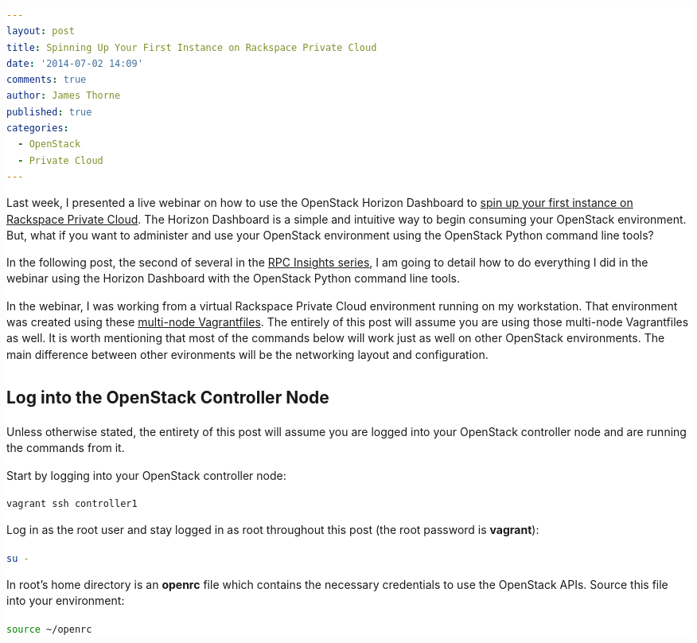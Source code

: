 ```yaml
---
layout: post
title: Spinning Up Your First Instance on Rackspace Private Cloud
date: '2014-07-02 14:09'
comments: true
author: James Thorne
published: true
categories:
  - OpenStack
  - Private Cloud
---
```

Last week, I presented a live webinar on how to use the OpenStack Horizon Dashboard to [spin up your first instance on Rackspace Private Cloud](https://youtu.be/YZModLNABhU). The Horizon Dashboard is a simple and intuitive way to begin consuming your OpenStack environment. But, what if you want to administer and use your OpenStack environment using the OpenStack Python command line tools?

In the following post, the second of several in the [RPC Insights series](https://www.rackspace.com/blog/welcome-to-rpc-insights/), I am going to detail how to do everything I did in the webinar using the Horizon Dashboard with the OpenStack Python command line tools.



In the webinar, I was working from a virtual Rackspace Private Cloud environment running on my workstation. That environment was created using these [multi-node Vagrantfiles](https://thornelabs.net/2013/12/17/deploy-rackspace-private-cloud-entirely-within-a-vagrantfile-on-virtualbox-or-vmware-fusion.html). The entirely of this post will assume you are using those multi-node Vagrantfiles as well. It is worth mentioning that most of the commands below will work just as well on other OpenStack environments. The main difference between other evironments will be the networking layout and configuration.

Log into the OpenStack Controller Node
--------------------------------------

Unless otherwise stated, the entirety of this post will assume you are logged into your OpenStack controller node and are running the commands from it.

Start by logging into your OpenStack controller node:

```sh
vagrant ssh controller1
```

Log in as the root user and stay logged in as root throughout this post (the root password is __vagrant__):

```sh
su -
```

In root’s home directory is an __openrc__ file which contains the necessary credentials to use the OpenStack APIs. Source this file into your environment:

```sh
source ~/openrc
```
